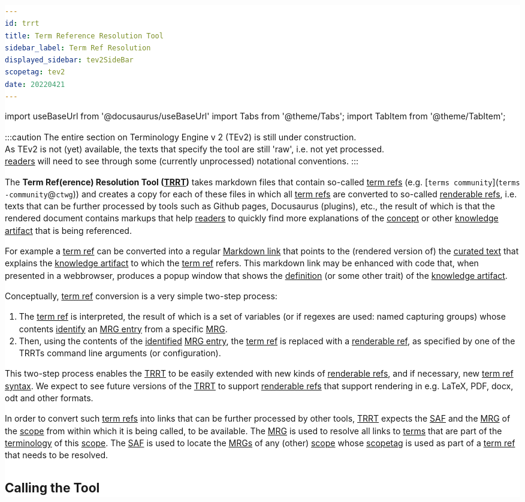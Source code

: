 ```yaml
---
id: trrt
title: Term Reference Resolution Tool
sidebar_label: Term Ref Resolution
displayed_sidebar: tev2SideBar
scopetag: tev2
date: 20220421
---
```


import useBaseUrl from '@docusaurus/useBaseUrl'
import Tabs from '@theme/Tabs';
import TabItem from '@theme/TabItem';

:::caution
The entire section on Terminology Engine v 2 (TEv2) is still under construction.<br/>
As TEv2 is not (yet) available, the texts that specify the tool are still 'raw', i.e. not yet processed.<br/>[readers](@) will need to see through some (currently unprocessed) notational conventions.
:::

The **Term Ref(erence) Resolution Tool ([TRRT](@))** takes markdown files that contain so-called [term refs](@) (e.g. \[`terms community`\](`terms-community`@`ctwg`)) and creates a copy for each of these files in which all [term refs](@) are converted to so-called [renderable refs](@), i.e. texts that can be further processed by tools such as Github pages, Docusaurus (plugins), etc., the result of which is that the rendered document contains markups that help [readers](@) to quickly find more explanations of the [concept](@) or other [knowledge artifact](@) that is being referenced.

For example a [term ref](@) can be converted into a regular [Markdown link](https://www.markdownguide.org/basic-syntax/#links) that points to the (rendered version of) the [curated text](@) that explains the [knowledge artifact](@) to which the [term ref](@) refers. This markdown link may be enhanced with code that, when presented in a webbrowser, produces a popup window that shows the [definition](@) (or some other trait) of the [knowledge artifact](@).

Conceptually, [term ref](@) conversion is a very simple two-step process:
1. The [term ref](@) is interpreted, the result of which is a set of variables (or if regexes are used: named capturing groups) whose contents [identify](@) an [MRG entry](@) from a specific [MRG](@).
2. Then, using the contents of the [identified](@) [MRG entry](@), the [term ref](@) is replaced with a [renderable ref](@), as specified by one of the TRRTs command line arguments (or configuration).

This two-step process enables the [TRRT](@) to be easily extended with new kinds of [renderable refs](@), and if necessary, new [term ref](@) [syntax](/doc/tev2/spec-syntax/term-ref#basic-syntax). We expect to see future versions of the [TRRT](@) to support [renderable refs](@) that support rendering in e.g. LaTeX, PDF, docx, odt and other formats.

In order to convert such [term refs](@) into links that can be further processed by other tools, [TRRT](@) expects the [SAF](@) and the [MRG](@) of the [scope](@) from within which it is being called, to be available. The [MRG](@) is used to resolve all links to [terms](@) that are part of the [terminology](@) of this [scope](@). The [SAF](@) is used to locate the [MRGs](@) of any (other) [scope](@) whose [scopetag](@) is used as part of a [term ref](@) that needs to be resolved.

## Calling the Tool
